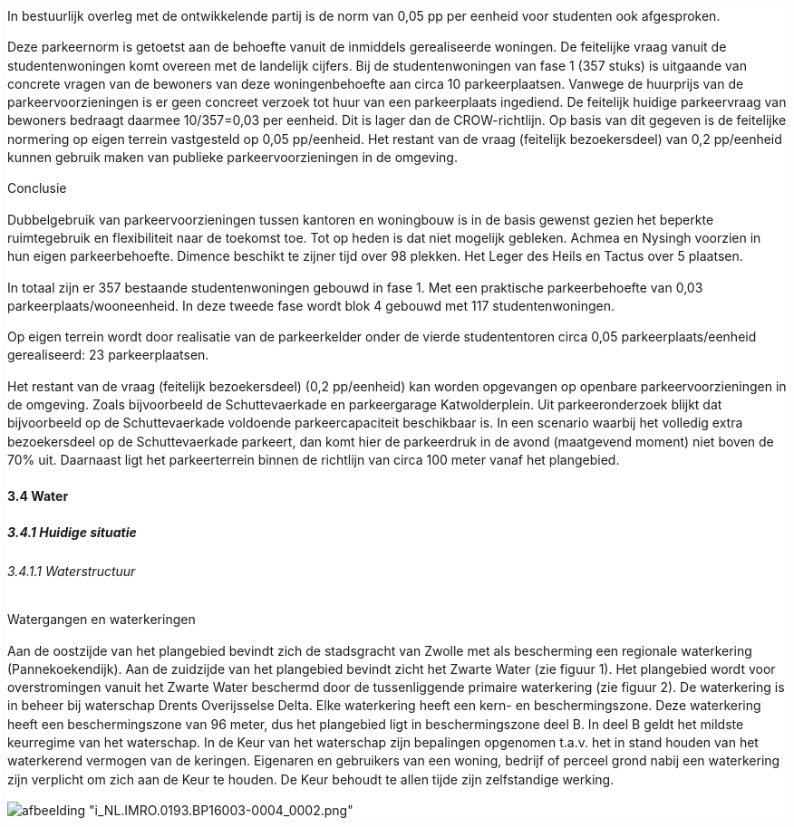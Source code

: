 In bestuurlijk overleg met de ontwikkelende partij is de norm van 0,05 pp per eenheid voor studenten ook afgesproken.

Deze parkeernorm is getoetst aan de behoefte vanuit de inmiddels gerealiseerde woningen. De feitelijke vraag vanuit de studentenwoningen komt overeen met de landelijk cijfers. Bij de studentenwoningen van fase 1 (357 stuks) is uitgaande van concrete vragen van de bewoners van deze woningenbehoefte aan circa 10 parkeerplaatsen. Vanwege de huurprijs van de parkeervoorzieningen is er geen concreet verzoek tot huur van een parkeerplaats ingediend. De feitelijk huidige parkeervraag van bewoners bedraagt daarmee 10/357\=0,03 per eenheid. Dit is lager dan de CROW\-richtlijn. Op basis van dit gegeven is de feitelijke normering op eigen terrein vastgesteld op 0,05 pp/eenheid. Het restant van de vraag (feitelijk bezoekersdeel) van 0,2 pp/eenheid kunnen gebruik maken van publieke parkeervoorzieningen in de omgeving.

Conclusie

Dubbelgebruik van parkeervoorzieningen tussen kantoren en woningbouw is in de basis gewenst gezien het beperkte ruimtegebruik en flexibiliteit naar de toekomst toe. Tot op heden is dat niet mogelijk gebleken. Achmea en Nysingh voorzien in hun eigen parkeerbehoefte. Dimence beschikt te zijner tijd over 98 plekken. Het Leger des Heils en Tactus over 5 plaatsen.

In totaal zijn er 357 bestaande studentenwoningen gebouwd in fase 1\. Met een praktische parkeerbehoefte van 0,03 parkeerplaats/wooneenheid. In deze tweede fase wordt blok 4 gebouwd met 117 studentenwoningen.

Op eigen terrein wordt door realisatie van de parkeerkelder onder de vierde studententoren circa 0,05 parkeerplaats/eenheid gerealiseerd: 23 parkeerplaatsen.

Het restant van de vraag (feitelijk bezoekersdeel) (0,2 pp/eenheid) kan worden opgevangen op openbare parkeervoorzieningen in de omgeving. Zoals bijvoorbeeld de Schuttevaerkade en parkeergarage Katwolderplein. Uit parkeeronderzoek blijkt dat bijvoorbeeld op de Schuttevaerkade voldoende parkeercapaciteit beschikbaar is. In een scenario waarbij het volledig extra bezoekersdeel op de Schuttevaerkade parkeert, dan komt hier de parkeerdruk in de avond (maatgevend moment) niet boven de 70% uit. Daarnaast ligt het parkeerterrein binnen de richtlijn van circa 100 meter vanaf het plangebied.

#### 3\.4 Water

##### 3\.4\.1 Huidige situatie

###### 3\.4\.1\.1 Waterstructuur

Watergangen en waterkeringen

Aan de oostzijde van het plangebied bevindt zich de stadsgracht van Zwolle met als bescherming een regionale waterkering (Pannekoekendijk). Aan de zuidzijde van het plangebied bevindt zicht het Zwarte Water (zie figuur 1\). Het plangebied wordt voor overstromingen vanuit het Zwarte Water beschermd door de tussenliggende primaire waterkering (zie figuur 2\). De waterkering is in beheer bij waterschap Drents Overijsselse Delta. Elke waterkering heeft een kern\- en beschermingszone. Deze waterkering heeft een beschermingszone van 96 meter, dus het plangebied ligt in beschermingszone deel B. In deel B geldt het mildste keurregime van het waterschap. In de Keur van het waterschap zijn bepalingen opgenomen t.a.v. het in stand houden van het waterkerend vermogen van de keringen. Eigenaren en gebruikers van een woning, bedrijf of perceel grond nabij een waterkering zijn verplicht om zich aan de Keur te houden. De Keur behoudt te allen tijde zijn zelfstandige werking.

![afbeelding "i_NL.IMRO.0193.BP16003-0004_0002.png"](i_NL.IMRO.0193.BP16003-0004_0002.png)
